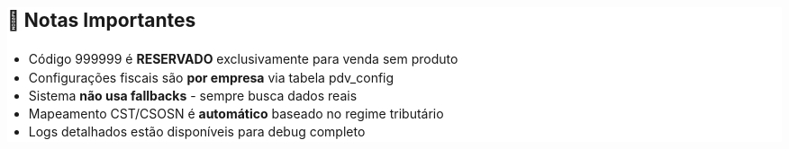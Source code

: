 ## 📝 Notas Importantes

- Código 999999 é **RESERVADO** exclusivamente para venda sem produto
- Configurações fiscais são **por empresa** via tabela pdv_config
- Sistema **não usa fallbacks** - sempre busca dados reais
- Mapeamento CST/CSOSN é **automático** baseado no regime tributário
- Logs detalhados estão disponíveis para debug completo
